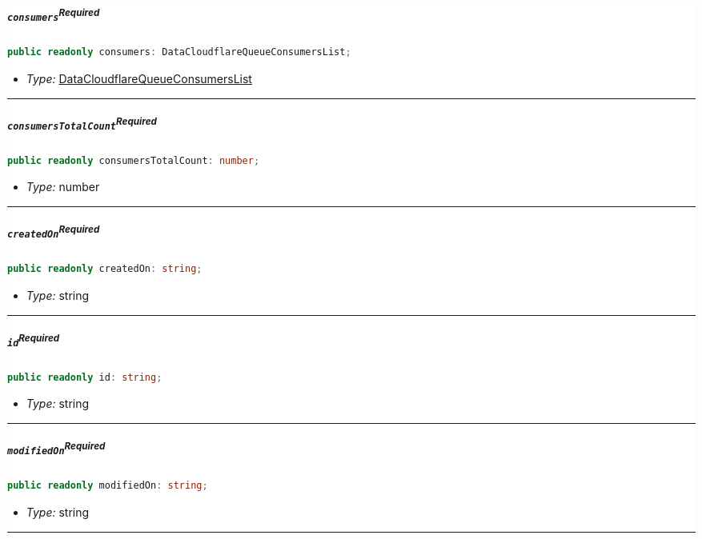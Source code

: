 ##### `consumers`<sup>Required</sup> <a name="consumers" id="@cdktf/provider-cloudflare.dataCloudflareQueue.DataCloudflareQueue.property.consumers"></a>

```typescript
public readonly consumers: DataCloudflareQueueConsumersList;
```

- *Type:* <a href="#@cdktf/provider-cloudflare.dataCloudflareQueue.DataCloudflareQueueConsumersList">DataCloudflareQueueConsumersList</a>

---

##### `consumersTotalCount`<sup>Required</sup> <a name="consumersTotalCount" id="@cdktf/provider-cloudflare.dataCloudflareQueue.DataCloudflareQueue.property.consumersTotalCount"></a>

```typescript
public readonly consumersTotalCount: number;
```

- *Type:* number

---

##### `createdOn`<sup>Required</sup> <a name="createdOn" id="@cdktf/provider-cloudflare.dataCloudflareQueue.DataCloudflareQueue.property.createdOn"></a>

```typescript
public readonly createdOn: string;
```

- *Type:* string

---

##### `id`<sup>Required</sup> <a name="id" id="@cdktf/provider-cloudflare.dataCloudflareQueue.DataCloudflareQueue.property.id"></a>

```typescript
public readonly id: string;
```

- *Type:* string

---

##### `modifiedOn`<sup>Required</sup> <a name="modifiedOn" id="@cdktf/provider-cloudflare.dataCloudflareQueue.DataCloudflareQueue.property.modifiedOn"></a>

```typescript
public readonly modifiedOn: string;
```

- *Type:* string

---